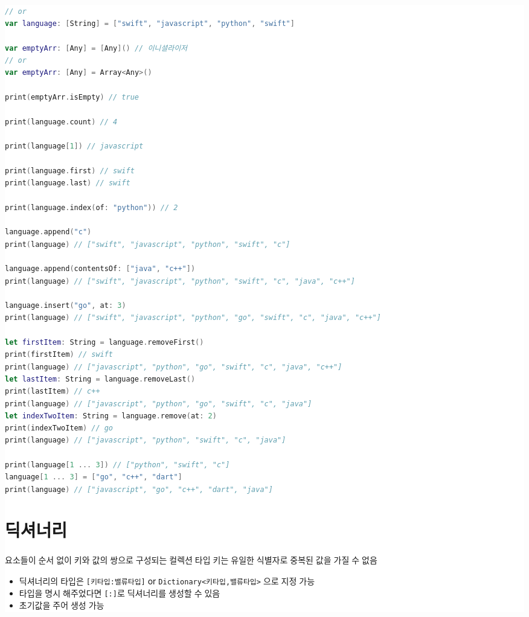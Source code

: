 ```swift
// or
var language: [String] = ["swift", "javascript", "python", "swift"]

var emptyArr: [Any] = [Any]() // 이니셜라이저
// or
var emptyArr: [Any] = Array<Any>()

print(emptyArr.isEmpty) // true

print(language.count) // 4

print(language[1]) // javascript

print(language.first) // swift
print(language.last) // swift

print(language.index(of: "python")) // 2

language.append("c")
print(language) // ["swift", "javascript", "python", "swift", "c"]

language.append(contentsOf: ["java", "c++"])
print(language) // ["swift", "javascript", "python", "swift", "c", "java", "c++"]

language.insert("go", at: 3)
print(language) // ["swift", "javascript", "python", "go", "swift", "c", "java", "c++"]

let firstItem: String = language.removeFirst()
print(firstItem) // swift
print(language) // ["javascript", "python", "go", "swift", "c", "java", "c++"]
let lastItem: String = language.removeLast()
print(lastItem) // c++
print(language) // ["javascript", "python", "go", "swift", "c", "java"]
let indexTwoItem: String = language.remove(at: 2)
print(indexTwoItem) // go
print(language) // ["javascript", "python", "swift", "c", "java"]

print(language[1 ... 3]) // ["python", "swift", "c"]
language[1 ... 3] = ["go", "c++", "dart"]
print(language) // ["javascript", "go", "c++", "dart", "java"]
```

# 딕셔너리
요소들이 순서 없이 키와 값의 쌍으로 구성되는 컬렉션 타입
키는 유일한 식별자로 중복된 값을 가질 수 없음

- 딕셔너리의 타입은 `[키타입:밸류타입]` or `Dictionary<키타입,밸류타입>` 으로 지정 가능
- 타입을 명시 해주었다면 `[:]`로 딕셔너리를 생성할 수 있음
- 초기값을 주어 생성 가능
